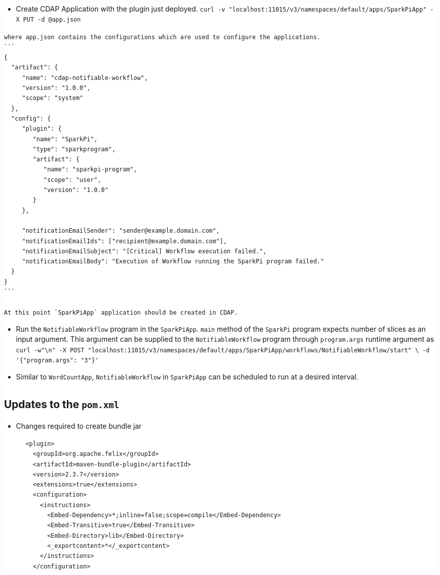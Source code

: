    - Create CDAP Application with the plugin just deployed.
    ```
    curl -v "localhost:11015/v3/namespaces/default/apps/SparkPiApp" -X PUT -d @app.json
    ```

    where app.json contains the configurations which are used to configure the applications.
    ```
    {
      "artifact": {
         "name": "cdap-notifiable-workflow",
         "version": "1.0.0",
         "scope": "system"
      },
      "config": {
         "plugin": {
            "name": "SparkPi",
            "type": "sparkprogram",
            "artifact": {
               "name": "sparkpi-program",
               "scope": "user",
               "version": "1.0.0"
            }
         },

         "notificationEmailSender": "sender@example.domain.com",
         "notificationEmailIds": ["recipient@example.domain.com"],
         "notificationEmailSubject": "[Critical] Workflow execution failed.",
         "notificationEmailBody": "Execution of Workflow running the SparkPi program failed."
      }
    }
    ```

    At this point `SparkPiApp` application should be created in CDAP.

   - Run the `NotifiableWorkflow` program in the `SparkPiApp`. `main` method of the `SparkPi` program
    expects number of slices as an input argument. This argument can be supplied to the `NotifiableWorkflow` program
    through `program.args` runtime argument as
    ```
    curl -w"\n" -X POST "localhost:11015/v3/namespaces/default/apps/SparkPiApp/workflows/NotifiableWorkflow/start" \
     -d '{"program.args": "3"}'
    ```

   - Similar to `WordCountApp`, `NotifiableWorkflow` in `SparkPiApp` can be scheduled to run at a desired interval.




## Updates to the `pom.xml`

- Changes required to create bundle jar

```
      <plugin>
        <groupId>org.apache.felix</groupId>
        <artifactId>maven-bundle-plugin</artifactId>
        <version>2.3.7</version>
        <extensions>true</extensions>
        <configuration>
          <instructions>
            <Embed-Dependency>*;inline=false;scope=compile</Embed-Dependency>
            <Embed-Transitive>true</Embed-Transitive>
            <Embed-Directory>lib</Embed-Directory>
            <_exportcontent>*</_exportcontent>
          </instructions>
        </configuration>
```